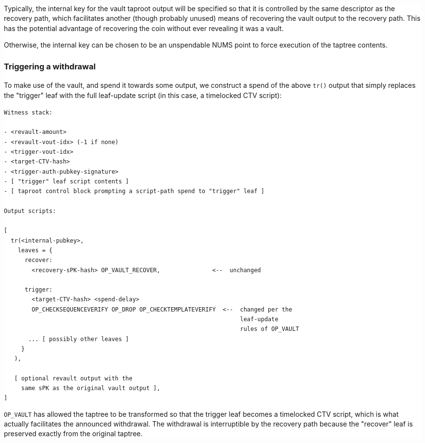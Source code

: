 
Typically, the internal key for the vault taproot output will be specified so
that it is controlled by the same descriptor as the recovery path, which
facilitates another (though probably unused) means of recovering the vault
output to the recovery path. This has the potential advantage of recovering the
coin without ever revealing it was a vault.

Otherwise, the internal key can be chosen to be an unspendable NUMS point to
force execution of the taptree contents.

<h3> Triggering a withdrawal </h3>


To make use of the vault, and spend it towards some output, we construct a spend
of the above `tr()` output that simply replaces the "trigger" leaf with the
full leaf-update script (in this case, a timelocked CTV script):

```
Witness stack:

- <revault-amount>
- <revault-vout-idx> (-1 if none)
- <trigger-vout-idx>
- <target-CTV-hash>
- <trigger-auth-pubkey-signature>
- [ "trigger" leaf script contents ]
- [ taproot control block prompting a script-path spend to "trigger" leaf ]

Output scripts:

[
  tr(<internal-pubkey>,
    leaves = {
      recover:
        <recovery-sPK-hash> OP_VAULT_RECOVER,               <--  unchanged

      trigger:
        <target-CTV-hash> <spend-delay>
        OP_CHECKSEQUENCEVERIFY OP_DROP OP_CHECKTEMPLATEVERIFY  <--  changed per the
                                                                    leaf-update
                                                                    rules of OP_VAULT
       ... [ possibly other leaves ]
     }
   ),

   [ optional revault output with the
     same sPK as the original vault output ],
]
```

`OP_VAULT` has allowed the taptree to be transformed so that the trigger leaf
becomes a timelocked CTV script, which is what actually facilitates the announced
withdrawal. The withdrawal is interruptible by the recovery path because the
"recover" leaf is preserved exactly from the original taptree.
